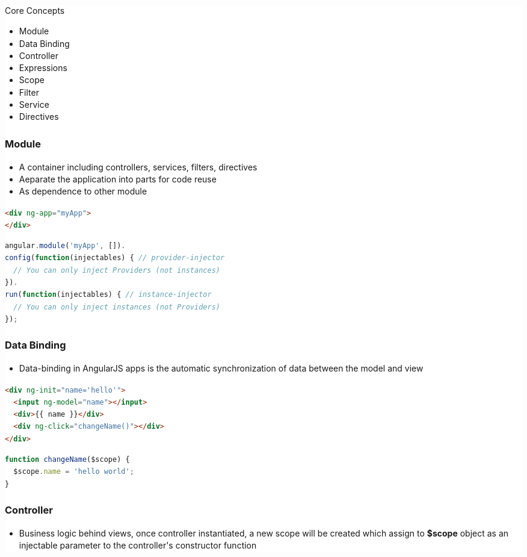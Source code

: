 

Core Concepts

- Module
- Data Binding
- Controller
- Expressions
- Scope
- Filter
- Service
- Directives


<h3>Module</h3>

- A container including controllers, services, filters, directives
- Aeparate the application into parts for code reuse
- As dependence to other module

```html
<div ng-app="myApp">
</div>
```

```js
angular.module('myApp', []).
config(function(injectables) { // provider-injector
  // You can only inject Providers (not instances)
}).
run(function(injectables) { // instance-injector
  // You can only inject instances (not Providers)
});
```


<h3>Data Binding</h3>

- Data-binding in AngularJS apps is the automatic synchronization of data between the model and view

```html
<div ng-init="name='hello'">
  <input ng-model="name"></input>
  <div>{{ name }}</div>
  <div ng-click="changeName()"></div>
</div>
```

```js
function changeName($scope) {
  $scope.name = 'hello world';
}
```


<h3>Controller</h3>

- Business logic behind views, once controller instantiated, a new scope will be created which assign to **$scope** object as an injectable parameter to the controller's constructor function
